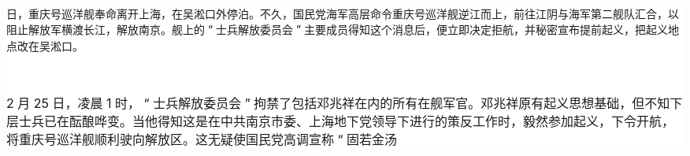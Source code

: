    </span>
   <span class="s1">
    日，重庆号巡洋舰奉命离开上海，在吴淞口外停泊。不久，国民党海军高层命令重庆号巡洋舰逆江而上，前往江阴与海军第二舰队汇合，以阻止解放军横渡长江，解放南京。舰上的
   </span>
   <span class="s2">
    “
   </span>
   <span class="s1">
    士兵解放委员会
   </span>
   <span class="s2">
    ”
   </span>
   <span class="s1">
    主要成员得知这个消息后，便立即决定拒航，并秘密宣布提前起义，把起义地点改在吴淞口。
   </span>
  </font>
 </p>
 <p class="p1">
  <font size="3">
   <span class="s1">
   </span>
   <br/>
  </font>
 </p>
 <p class="p2">
  <font size="3">
   <span class="s2">
    2
   </span>
   <span class="s1">
    月
   </span>
   <span class="s2">
    25
   </span>
   <span class="s1">
    日，凌晨
   </span>
   <span class="s2">
    1
   </span>
   <span class="s1">
    时，
   </span>
   <span class="s2">
    “
   </span>
   <span class="s1">
    士兵解放委员会
   </span>
   <span class="s2">
    ”
   </span>
   <span class="s1">
    拘禁了包括邓兆祥在内的所有在舰军官。邓兆祥原有起义思想基础，但不知下层士兵已在酝酿哗变。当他得知这是在中共南京市委、上海地下党领导下进行的策反工作时，毅然参加起义，下令开航，将重庆号巡洋舰顺利驶向解放区。这无疑使国民党高调宣称
   </span>
   <span class="s2">
    “
   </span>
   <span class="s1">
    固若金汤
   </span>